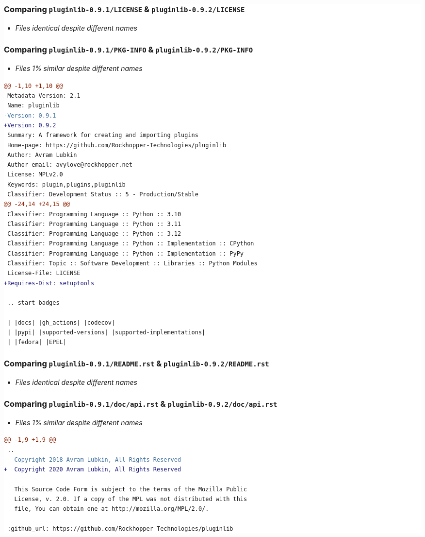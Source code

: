 ### Comparing `pluginlib-0.9.1/LICENSE` & `pluginlib-0.9.2/LICENSE`

 * *Files identical despite different names*

### Comparing `pluginlib-0.9.1/PKG-INFO` & `pluginlib-0.9.2/PKG-INFO`

 * *Files 1% similar despite different names*

```diff
@@ -1,10 +1,10 @@
 Metadata-Version: 2.1
 Name: pluginlib
-Version: 0.9.1
+Version: 0.9.2
 Summary: A framework for creating and importing plugins
 Home-page: https://github.com/Rockhopper-Technologies/pluginlib
 Author: Avram Lubkin
 Author-email: avylove@rockhopper.net
 License: MPLv2.0
 Keywords: plugin,plugins,pluginlib
 Classifier: Development Status :: 5 - Production/Stable
@@ -24,14 +24,15 @@
 Classifier: Programming Language :: Python :: 3.10
 Classifier: Programming Language :: Python :: 3.11
 Classifier: Programming Language :: Python :: 3.12
 Classifier: Programming Language :: Python :: Implementation :: CPython
 Classifier: Programming Language :: Python :: Implementation :: PyPy
 Classifier: Topic :: Software Development :: Libraries :: Python Modules
 License-File: LICENSE
+Requires-Dist: setuptools
 
 .. start-badges
 
 | |docs| |gh_actions| |codecov|
 | |pypi| |supported-versions| |supported-implementations|
 | |fedora| |EPEL|
```

### Comparing `pluginlib-0.9.1/README.rst` & `pluginlib-0.9.2/README.rst`

 * *Files identical despite different names*

### Comparing `pluginlib-0.9.1/doc/api.rst` & `pluginlib-0.9.2/doc/api.rst`

 * *Files 1% similar despite different names*

```diff
@@ -1,9 +1,9 @@
 ..
-  Copyright 2018 Avram Lubkin, All Rights Reserved
+  Copyright 2020 Avram Lubkin, All Rights Reserved
 
   This Source Code Form is subject to the terms of the Mozilla Public
   License, v. 2.0. If a copy of the MPL was not distributed with this
   file, You can obtain one at http://mozilla.org/MPL/2.0/.
 
 :github_url: https://github.com/Rockhopper-Technologies/pluginlib
```
